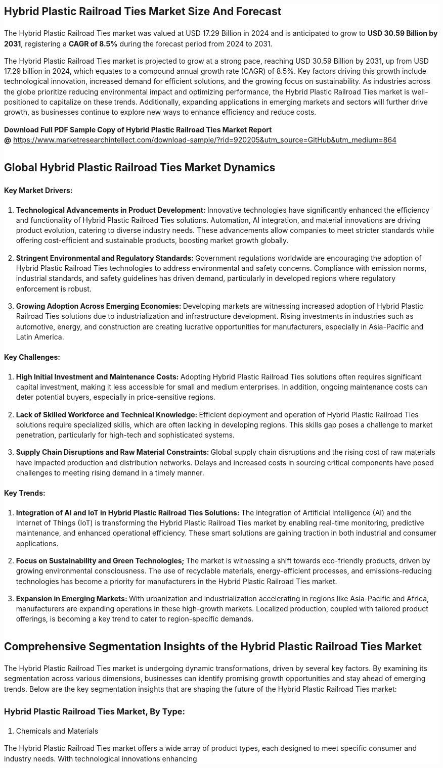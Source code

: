 <h2>Hybrid Plastic Railroad Ties Market Size And Forecast</h2><p>The Hybrid Plastic Railroad Ties market was valued at USD 17.29 Billion in 2024 and is anticipated to grow to <strong>USD 30.59 Billion by 2031</strong>, registering a <strong>CAGR of 8.5%</strong> during the forecast period from 2024 to 2031.</p><p>The Hybrid Plastic Railroad Ties market is projected to grow at a strong pace, reaching USD 30.59 Billion by 2031, up from USD 17.29 billion in 2024, which equates to a compound annual growth rate (CAGR) of 8.5%. Key factors driving this growth include technological innovation, increased demand for efficient solutions, and the growing focus on sustainability. As industries across the globe prioritize reducing environmental impact and optimizing performance, the Hybrid Plastic Railroad Ties market is well-positioned to capitalize on these trends. Additionally, expanding applications in emerging markets and sectors will further drive growth, as businesses continue to explore new ways to enhance efficiency and reduce costs.</p><p><strong>Download Full PDF Sample Copy of Hybrid Plastic Railroad Ties Market Report @</strong>&nbsp;<a href="https://www.marketresearchintellect.com/download-sample/?rid=920205&amp;utm_source=GitHub&amp;utm_medium=864">https://www.marketresearchintellect.com/download-sample/?rid=920205&amp;utm_source=GitHub&amp;utm_medium=864</a></p><h2>Global Hybrid Plastic Railroad Ties Market Dynamics</h2><h4><strong>Key Market Drivers:</strong></h4><ol><li><p><strong>Technological Advancements in Product Development:&nbsp;</strong>Innovative technologies have significantly enhanced the efficiency and functionality of Hybrid Plastic Railroad Ties solutions. Automation, AI integration, and material innovations are driving product evolution, catering to diverse industry needs. These advancements allow companies to meet stricter standards while offering cost-efficient and sustainable products, boosting market growth globally.</p></li><li><p><strong>Stringent Environmental and Regulatory Standards:&nbsp;</strong>Government regulations worldwide are encouraging the adoption of Hybrid Plastic Railroad Ties technologies to address environmental and safety concerns. Compliance with emission norms, industrial standards, and safety guidelines has driven demand, particularly in developed regions where regulatory enforcement is robust.</p></li><li><p><strong>Growing Adoption Across Emerging Economies:&nbsp;</strong>Developing markets are witnessing increased adoption of Hybrid Plastic Railroad Ties solutions due to industrialization and infrastructure development. Rising investments in industries such as automotive, energy, and construction are creating lucrative opportunities for manufacturers, especially in Asia-Pacific and Latin America.</p></li></ol><h4><strong>Key Challenges:</strong></h4><ol><li><p><strong>High Initial Investment and Maintenance Costs:&nbsp;</strong>Adopting Hybrid Plastic Railroad Ties solutions often requires significant capital investment, making it less accessible for small and medium enterprises. In addition, ongoing maintenance costs can deter potential buyers, especially in price-sensitive regions.</p></li><li><p><strong>Lack of Skilled Workforce and Technical Knowledge:&nbsp;</strong>Efficient deployment and operation of Hybrid Plastic Railroad Ties solutions require specialized skills, which are often lacking in developing regions. This skills gap poses a challenge to market penetration, particularly for high-tech and sophisticated systems.</p></li><li><p><strong>Supply Chain Disruptions and Raw Material Constraints:&nbsp;</strong>Global supply chain disruptions and the rising cost of raw materials have impacted production and distribution networks. Delays and increased costs in sourcing critical components have posed challenges to meeting rising demand in a timely manner.</p></li></ol><h4><strong>Key Trends:</strong></h4><ol><li><p><strong>Integration of AI and IoT in Hybrid Plastic Railroad Ties Solutions:&nbsp;</strong>The integration of Artificial Intelligence (AI) and the Internet of Things (IoT) is transforming the Hybrid Plastic Railroad Ties market by enabling real-time monitoring, predictive maintenance, and enhanced operational efficiency. These smart solutions are gaining traction in both industrial and consumer applications.</p></li><li><p><strong>Focus on Sustainability and Green Technologies;&nbsp;</strong>The market is witnessing a shift towards eco-friendly products, driven by growing environmental consciousness. The use of recyclable materials, energy-efficient processes, and emissions-reducing technologies has become a priority for manufacturers in the Hybrid Plastic Railroad Ties market.</p></li><li><p><strong>Expansion in Emerging Markets:&nbsp;</strong>With urbanization and industrialization accelerating in regions like Asia-Pacific and Africa, manufacturers are expanding operations in these high-growth markets. Localized production, coupled with tailored product offerings, is becoming a key trend to cater to region-specific demands.</p></li></ol><div class="article-main__content" data-test-id="publishing-text-block"><h2>Comprehensive Segmentation Insights of the Hybrid Plastic Railroad Ties Market</h2><p>The Hybrid Plastic Railroad Ties market is undergoing dynamic transformations, driven by several key factors. By examining its segmentation across various dimensions, businesses can identify promising growth opportunities and stay ahead of emerging trends. Below are the key segmentation insights that are shaping the future of the Hybrid Plastic Railroad Ties market:</p><h3><strong>Hybrid Plastic Railroad Ties Market, By Type:<br /></strong></h3><ol><li>Chemicals and Materials</li></ol><p>The Hybrid Plastic Railroad Ties market offers a wide array of product types, each designed to meet specific consumer and industry needs. With technological innovations enhancing